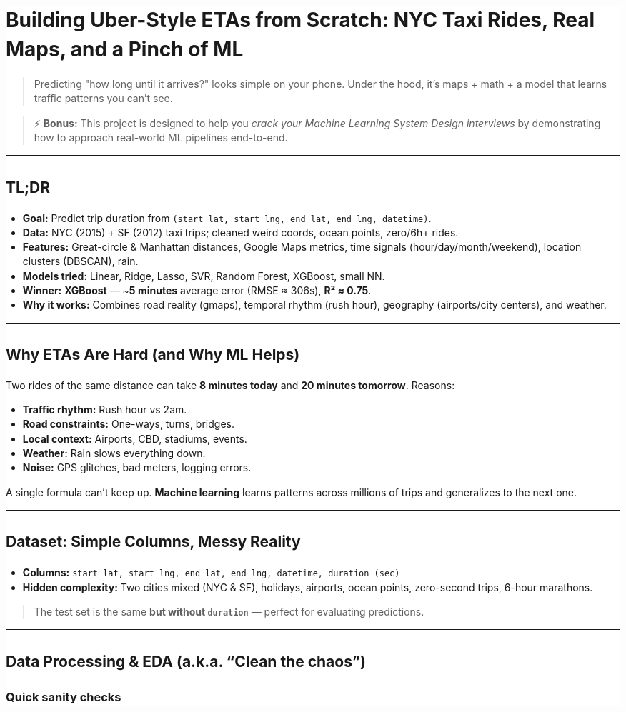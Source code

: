 # Building Uber-Style ETAs from Scratch: NYC Taxi Rides, Real Maps, and a Pinch of ML

> Predicting "how long until it arrives?" looks simple on your phone. Under the hood, it’s maps + math + a model that learns traffic patterns you can’t see.

> ⚡ **Bonus:** This project is designed to help you *crack your Machine Learning System Design interviews* by demonstrating how to approach real-world ML pipelines end-to-end.

---

## TL;DR

* **Goal:** Predict trip duration from `(start_lat, start_lng, end_lat, end_lng, datetime)`.
* **Data:** NYC (2015) + SF (2012) taxi trips; cleaned weird coords, ocean points, zero/6h+ rides.
* **Features:** Great-circle & Manhattan distances, Google Maps metrics, time signals (hour/day/month/weekend), location clusters (DBSCAN), rain.
* **Models tried:** Linear, Ridge, Lasso, SVR, Random Forest, XGBoost, small NN.
* **Winner:** **XGBoost** — ~**5 minutes** average error (RMSE ≈ 306s), **R² ≈ 0.75**.
* **Why it works:** Combines road reality (gmaps), temporal rhythm (rush hour), geography (airports/city centers), and weather.

---

## Why ETAs Are Hard (and Why ML Helps)

Two rides of the same distance can take **8 minutes today** and **20 minutes tomorrow**. Reasons:

* **Traffic rhythm:** Rush hour vs 2am.
* **Road constraints:** One-ways, turns, bridges.
* **Local context:** Airports, CBD, stadiums, events.
* **Weather:** Rain slows everything down.
* **Noise:** GPS glitches, bad meters, logging errors.

A single formula can’t keep up. **Machine learning** learns patterns across millions of trips and generalizes to the next one.

---

## Dataset: Simple Columns, Messy Reality

* **Columns:** `start_lat, start_lng, end_lat, end_lng, datetime, duration (sec)`
* **Hidden complexity:** Two cities mixed (NYC & SF), holidays, airports, ocean points, zero-second trips, 6-hour marathons.

> The test set is the same **but without `duration`** — perfect for evaluating predictions.

---

## Data Processing & EDA (a.k.a. “Clean the chaos”)

### Quick sanity checks
